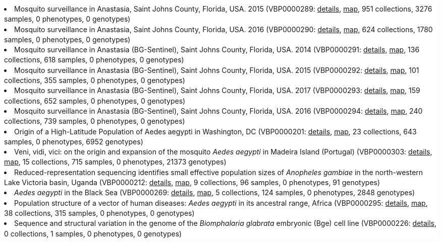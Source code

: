 <li>Mosquito surveillance in Anastasia, Saint Johns County, Florida, USA. 2015 (VBP0000289: <a href="/popbio/project?id=VBP0000289">details</a>, <a href="/popbio/map/?projectID=VBP0000289">map</a>, 951 collections, 3276 samples, 0 phenotypes, 0 genotypes)</li>
<li>Mosquito surveillance in Anastasia, Saint Johns County, Florida, USA. 2016 (VBP0000290: <a href="/popbio/project?id=VBP0000290">details</a>, <a href="/popbio/map/?projectID=VBP0000290">map</a>, 624 collections, 1780 samples, 0 phenotypes, 0 genotypes)</li>
<li>Mosquito surveillance in Anastasia (BG-Sentinel), Saint Johns County, Florida, USA. 2014 (VBP0000291: <a href="/popbio/project?id=VBP0000291">details</a>, <a href="/popbio/map/?projectID=VBP0000291">map</a>, 136 collections, 618 samples, 0 phenotypes, 0 genotypes)</li>
<li>Mosquito surveillance in Anastasia (BG-Sentinel), Saint Johns County, Florida, USA. 2015 (VBP0000292: <a href="/popbio/project?id=VBP0000292">details</a>, <a href="/popbio/map/?projectID=VBP0000292">map</a>, 101 collections, 355 samples, 0 phenotypes, 0 genotypes)</li>
<li>Mosquito surveillance in Anastasia (BG-Sentinel), Saint Johns County, Florida, USA. 2017 (VBP0000293: <a href="/popbio/project?id=VBP0000293">details</a>, <a href="/popbio/map/?projectID=VBP0000293">map</a>, 159 collections, 652 samples, 0 phenotypes, 0 genotypes)</li>
<li>Mosquito surveillance in Anastasia (BG-Sentinel), Saint Johns County, Florida, USA. 2016 (VBP0000294: <a href="/popbio/project?id=VBP0000294">details</a>, <a href="/popbio/map/?projectID=VBP0000294">map</a>, 240 collections, 739 samples, 0 phenotypes, 0 genotypes)</li>
<li>Origin of a High-Latitude Population of Aedes aegypti in Washington, DC (VBP0000201: <a href="/popbio/project?id=VBP0000201">details</a>, <a href="/popbio/map/?projectID=VBP0000201">map</a>, 23 collections, 643 samples, 0 phenotypes, 6952 genotypes)</li>
<li>Veni, vidi, vici: on the origin and expansion of the mosquito <i>Aedes aegypti</i> in Madeira Island (Portugal) (VBP0000303: <a href="/popbio/project?id=VBP0000303">details</a>, <a href="/popbio/map/?projectID=VBP0000303">map</a>, 15 collections, 715 samples, 0 phenotypes, 21373 genotypes)</li>
<li>Reduced-representation sequencing identifies small effective population sizes of
<i>Anopheles gambiae</i> in the north-western Lake Victoria basin, Uganda (VBP0000212: <a href="/popbio/project?id=VBP0000212">details</a>, <a href="/popbio/map/?projectID=VBP0000212">map</a>, 9 collections, 96 samples, 0 phenotypes, 91 genotypes)</li>
<li><i>Aedes aegypti</i> in the Black Sea (VBP0000269: <a href="/popbio/project?id=VBP0000269">details</a>, <a href="/popbio/map/?projectID=VBP0000269">map</a>, 5 collections, 124 samples, 0 phenotypes, 2848 genotypes)</li>
<li>Population structure of a vector of human diseases: <i>Aedes aegypti</i> in its ancestral range, Africa (VBP0000295: <a href="/popbio/project?id=VBP0000295">details</a>, <a href="/popbio/map/?projectID=VBP0000295">map</a>, 38 collections, 315 samples, 0 phenotypes, 0 genotypes)</li>
<li>Sequence and structural variation in the genome of the <i>Biomphalaria glabrata</i> embryonic (Bge) cell line (VBP0000226: <a href="/popbio/project?id=VBP0000226">details</a>, 0 collections, 1 samples, 0 phenotypes, 0 genotypes)</li>
</ul>
</p>
